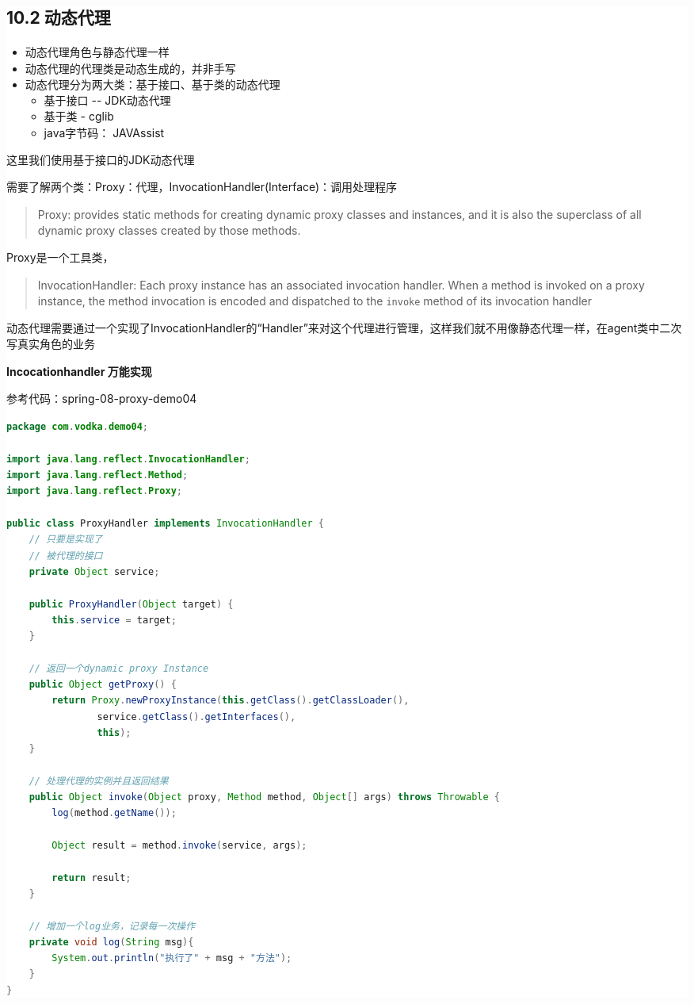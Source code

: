 ## 10.2 动态代理

- 动态代理角色与静态代理一样
- 动态代理的代理类是动态生成的，并非手写
- 动态代理分为两大类：基于接口、基于类的动态代理
  - 基于接口 -- JDK动态代理
  - 基于类 - cglib
  - java字节码： JAVAssist

这里我们使用基于接口的JDK动态代理

需要了解两个类：Proxy：代理，InvocationHandler(Interface)：调用处理程序

> Proxy: provides static methods for creating dynamic proxy classes and instances, and it is also the superclass of all dynamic proxy classes created by those methods.

Proxy是一个工具类，

> InvocationHandler: Each proxy instance has an associated invocation handler. When a method is invoked on a proxy instance, the method invocation is encoded and dispatched to the `invoke` method of its invocation handler

动态代理需要通过一个实现了InvocationHandler的“Handler”来对这个代理进行管理，这样我们就不用像静态代理一样，在agent类中二次写真实角色的业务

**Incocationhandler 万能实现** 

参考代码：spring-08-proxy-demo04

```java
package com.vodka.demo04;

import java.lang.reflect.InvocationHandler;
import java.lang.reflect.Method;
import java.lang.reflect.Proxy;

public class ProxyHandler implements InvocationHandler {
    // 只要是实现了
    // 被代理的接口
    private Object service;

    public ProxyHandler(Object target) {
        this.service = target;
    }

    // 返回一个dynamic proxy Instance
    public Object getProxy() {
        return Proxy.newProxyInstance(this.getClass().getClassLoader(),
                service.getClass().getInterfaces(),
                this);
    }

    // 处理代理的实例并且返回结果
    public Object invoke(Object proxy, Method method, Object[] args) throws Throwable {
        log(method.getName());

        Object result = method.invoke(service, args);

        return result;
    }

    // 增加一个log业务，记录每一次操作
    private void log(String msg){
        System.out.println("执行了" + msg + "方法");
    }
}

```
